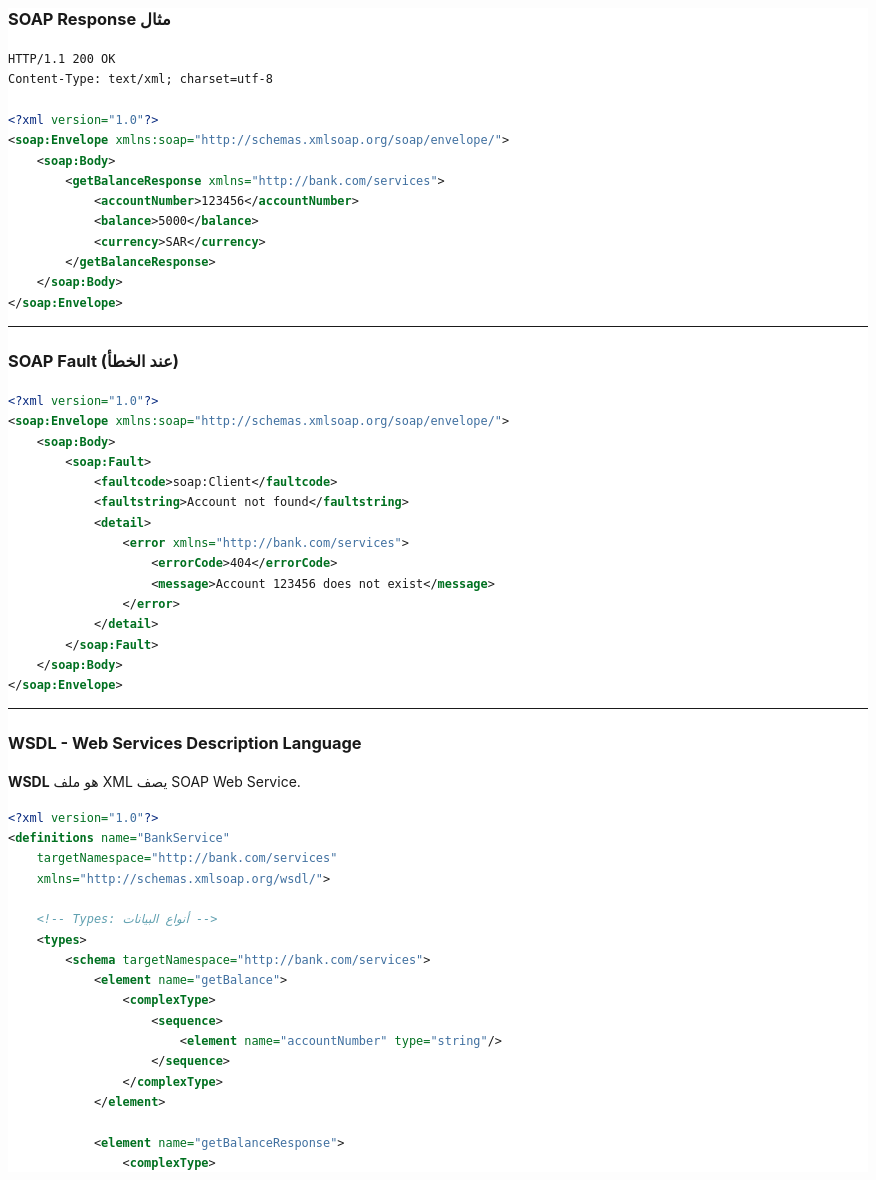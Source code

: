 
### SOAP Response مثال

```xml
HTTP/1.1 200 OK
Content-Type: text/xml; charset=utf-8

<?xml version="1.0"?>
<soap:Envelope xmlns:soap="http://schemas.xmlsoap.org/soap/envelope/">
    <soap:Body>
        <getBalanceResponse xmlns="http://bank.com/services">
            <accountNumber>123456</accountNumber>
            <balance>5000</balance>
            <currency>SAR</currency>
        </getBalanceResponse>
    </soap:Body>
</soap:Envelope>
```

---

### SOAP Fault (عند الخطأ)

```xml
<?xml version="1.0"?>
<soap:Envelope xmlns:soap="http://schemas.xmlsoap.org/soap/envelope/">
    <soap:Body>
        <soap:Fault>
            <faultcode>soap:Client</faultcode>
            <faultstring>Account not found</faultstring>
            <detail>
                <error xmlns="http://bank.com/services">
                    <errorCode>404</errorCode>
                    <message>Account 123456 does not exist</message>
                </error>
            </detail>
        </soap:Fault>
    </soap:Body>
</soap:Envelope>
```

---

### WSDL - Web Services Description Language

**WSDL** هو ملف XML يصف SOAP Web Service.

```xml
<?xml version="1.0"?>
<definitions name="BankService"
    targetNamespace="http://bank.com/services"
    xmlns="http://schemas.xmlsoap.org/wsdl/">

    <!-- Types: أنواع البيانات -->
    <types>
        <schema targetNamespace="http://bank.com/services">
            <element name="getBalance">
                <complexType>
                    <sequence>
                        <element name="accountNumber" type="string"/>
                    </sequence>
                </complexType>
            </element>

            <element name="getBalanceResponse">
                <complexType>
```